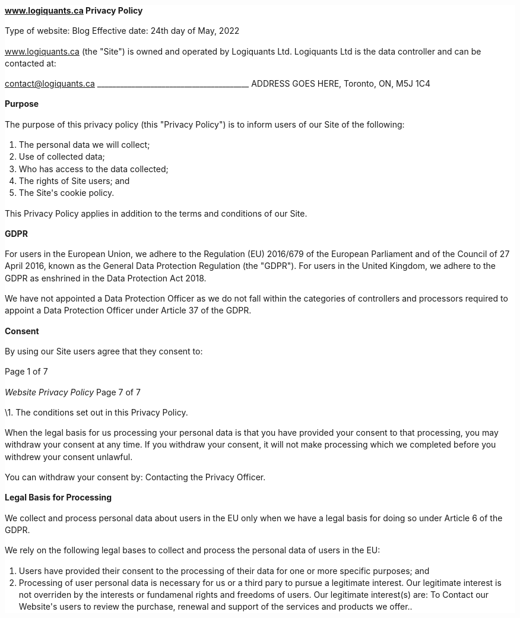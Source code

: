**www.logiquants.ca Privacy Policy**

Type of website: Blog Effective date: 24th day of May, 2022

www.logiquants.ca (the "Site") is owned and operated by Logiquants Ltd. Logiquants Ltd is the data controller and can be contacted at:

contact@logiquants.ca \_\_\_\_\_\_\_\_\_\_\_\_\_\_\_\_\_\_\_\_\_\_\_\_\_\_\_\_\_\_\_\_\_\_\_\_\_\_\_\_ ADDRESS GOES HERE, Toronto, ON, M5J 1C4

**Purpose** 

The purpose of this privacy policy (this "Privacy Policy") is to inform users of our Site of the following: 

1. The personal data we will collect; 
1. Use of collected data; 
1. Who has access to the data collected; 
1. The rights of Site users; and 
1. The Site's cookie policy. 

This Privacy Policy applies in addition to the terms and conditions of our Site.

**GDPR** 

For users in the European Union, we adhere to the Regulation (EU) 2016/679 of the European Parliament and of the Council of 27 April 2016, known as the General Data Protection Regulation (the "GDPR"). For users in the United Kingdom, we adhere to the GDPR as enshrined in the Data Protection Act 2018.

We have not appointed a Data Protection Officer as we do not fall within the categories of controllers and processors required to appoint a Data Protection Officer under Article 37 of the GDPR. 

**Consent** 

By using our Site users agree that they consent to:

Page 1 of 7

*Website Privacy Policy* Page 7 of 7

\1. The conditions set out in this Privacy Policy. 

When the legal basis for us processing your personal data is that you have provided your consent to that processing, you may withdraw your consent at any time. If you withdraw your consent, it will not make processing which we completed before you withdrew your consent unlawful.

You can withdraw your consent by: Contacting the Privacy Officer.

**Legal Basis for Processing** 

We collect and process personal data about users in the EU only when we have a legal basis for doing so under Article 6 of the GDPR.  

We rely on the following legal bases to collect and process the personal data of users in the EU:

1. Users have provided their consent to the processing of their data for one or more specific purposes; and 
1. Processing of user personal data is necessary for us or a third pary to pursue a legitimate interest. Our legitimate interest is not overriden by the interests or fundamenal rights and freedoms of users. Our legitimate interest(s) are: To Contact our Website's users to review the purchase, renewal and support of the services and products we offer.. 
